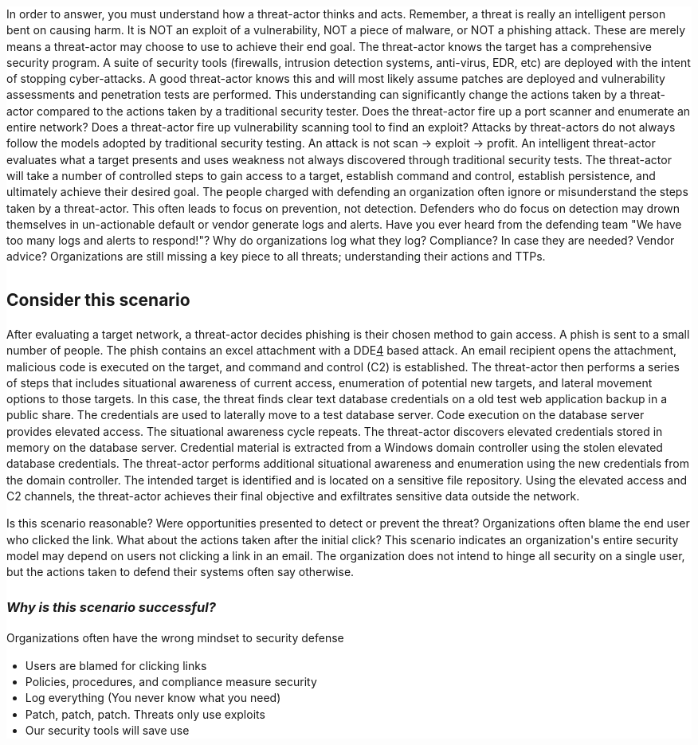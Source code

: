 In order to answer, you must understand how a threat-actor thinks and acts. Remember, a threat is really an intelligent person bent on causing harm. It is NOT an exploit of a vulnerability, NOT a piece of malware, or NOT a phishing attack. These are merely means a threat-actor may choose to use to achieve their end goal. The threat-actor knows the target has a comprehensive security program. A suite of security tools (firewalls, intrusion detection systems, anti-virus, EDR, etc) are deployed with the intent of stopping cyber-attacks. A good threat-actor knows this and will most likely assume patches are deployed and vulnerability assessments and penetration tests are performed. This understanding can significantly change the actions taken by a threat-actor compared to the actions taken by a traditional security tester. Does the threat-actor fire up a port scanner and enumerate an entire network? Does a threat-actor fire up vulnerability scanning tool to find an exploit? Attacks by threat-actors do not always follow the models adopted by traditional security testing. An attack is not scan -> exploit -> profit. An intelligent threat-actor evaluates what a target presents and uses weakness not always discovered through traditional security tests. The threat-actor will take a number of controlled steps to gain access to a target, establish command and control, establish persistence, and ultimately achieve their desired goal. The people charged with defending an organization often ignore or misunderstand the steps taken by a threat-actor. This often leads to focus on prevention, not detection. Defenders who do focus on detection may drown themselves in un-actionable default or vendor generate logs and alerts. Have you ever heard from the defending team "We have too many logs and alerts to respond!"? Why do organizations log what they log? Compliance? In case they are needed? Vendor advice? Organizations are still missing a key piece to all threats; understanding their actions and TTPs.

## Consider this scenario

After evaluating a target network, a threat-actor decides phishing is their chosen method to gain access. A phish is sent to a small number of people. The phish contains an excel attachment with a DDE[4] based attack. An email recipient opens the attachment, malicious code is executed on the target, and command and control (C2) is established. The threat-actor then performs a series of steps that includes situational awareness of current access, enumeration of potential new targets, and lateral movement options to those targets. In this case, the threat finds clear text database credentials on a old test web application backup in a public share. The credentials are used to laterally move to a test database server. Code execution on the database server provides elevated access. The situational awareness cycle repeats. The threat-actor discovers elevated credentials stored in memory on the database server. Credential material is extracted from a Windows domain controller using the stolen elevated database credentials. The threat-actor performs additional situational awareness and enumeration using the new credentials from the domain controller. The intended target is identified and is located on a sensitive file repository. Using the elevated access and C2 channels, the threat-actor achieves their final objective and exfiltrates sensitive data outside the network.

Is this scenario reasonable? Were opportunities presented to detect or prevent the threat? Organizations often blame the end user who clicked the link. What about the actions taken after the initial click? This scenario indicates an organization's entire security model may depend on users not clicking a link in an email. The organization does not intend to hinge all security on a single user, but the actions taken to defend their systems often say otherwise.

### _Why is this scenario successful?_

Organizations often have the wrong mindset to security defense

- Users are blamed for clicking links
- Policies, procedures, and compliance measure security
- Log everything (You never know what you need)
- Patch, patch, patch. Threats only use exploits
- Our security tools will save use


[1]: http://www.dictionary.com/browse/threat
[2]: http://www.praxiom.com/iso-27001-definitions.htm#Threat
[3]: https://csrc.nist.gov/Glossary/?term=2156
[4]: https://posts.specterops.io/reviving-dde-using-onenote-and-excel-for-code-execution-d7226864caee
[6]: https://www.nist.gov/cyberframework/csf-reference-tool
[7]: https://attack.mitre.org/wiki/Main_Page
[10]: /img/threat_gets_a_vote.png
[20]: /img/were-looking-up-money-laundering-in-a-dictionary.jpg
[30]: /img/athreatwill.png
[40]: /img/threat_pyramid.png
[50]: /img/pdrr.png
[60]: /img/mitre-1.png